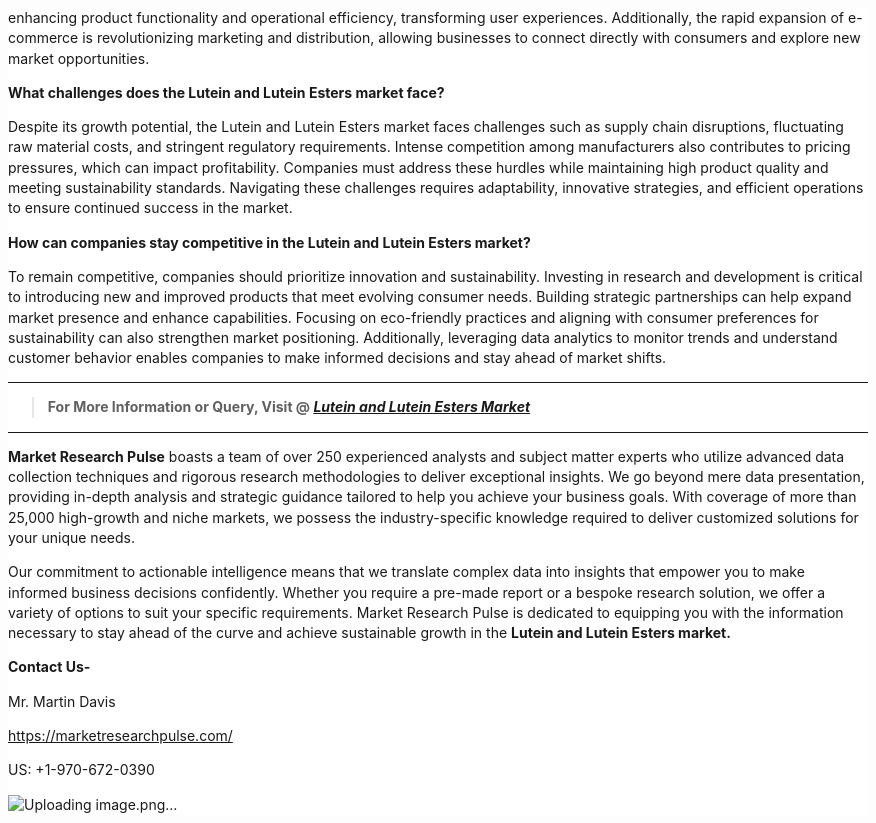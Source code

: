 enhancing product functionality and operational efficiency, transforming user experiences. Additionally, the rapid expansion of e-commerce is revolutionizing marketing and distribution, allowing businesses to connect directly with consumers and explore new market opportunities.</p><p><strong>What challenges does the Lutein and Lutein Esters market face?</strong></p><p>Despite its growth potential, the Lutein and Lutein Esters market faces challenges such as supply chain disruptions, fluctuating raw material costs, and stringent regulatory requirements. Intense competition among manufacturers also contributes to pricing pressures, which can impact profitability. Companies must address these hurdles while maintaining high product quality and meeting sustainability standards. Navigating these challenges requires adaptability, innovative strategies, and efficient operations to ensure continued success in the market.</p><p><strong>How can companies stay competitive in the Lutein and Lutein Esters market?</strong></p><p>To remain competitive, companies should prioritize innovation and sustainability. Investing in research and development is critical to introducing new and improved products that meet evolving consumer needs. Building strategic partnerships can help expand market presence and enhance capabilities. Focusing on eco-friendly practices and aligning with consumer preferences for sustainability can also strengthen market positioning. Additionally, leveraging data analytics to monitor trends and understand customer behavior enables companies to make informed decisions and stay ahead of market shifts.</p><hr /><blockquote><p><strong>For More Information or Query, Visit @&nbsp;<em><a href="https://marketresearchpulse.com/report/150073/lutein-and-lutein-esters-market?utm_source=Linkedin&utm_medium=0114">Lutein and Lutein Esters Market</a></em></strong></p></blockquote><hr /><p><strong>Market Research Pulse</strong> boasts a team of over 250 experienced analysts and subject matter experts who utilize advanced data collection techniques and rigorous research methodologies to deliver exceptional insights. We go beyond mere data presentation, providing in-depth analysis and strategic guidance tailored to help you achieve your business goals. With coverage of more than 25,000 high-growth and niche markets, we possess the industry-specific knowledge required to deliver customized solutions for your unique needs.</p><p>Our commitment to actionable intelligence means that we translate complex data into insights that empower you to make informed business decisions confidently. Whether you require a pre-made report or a bespoke research solution, we offer a variety of options to suit your specific requirements. Market Research Pulse is dedicated to equipping you with the information necessary to stay ahead of the curve and achieve sustainable growth in the <strong>Lutein and Lutein Esters market.</strong></p><p><strong>Contact Us-</strong></p><p>Mr. Martin Davis</p><p>https://marketresearchpulse.com/</p><p>US: +1-970-672-0390</p>
![Uploading image.png…]()

